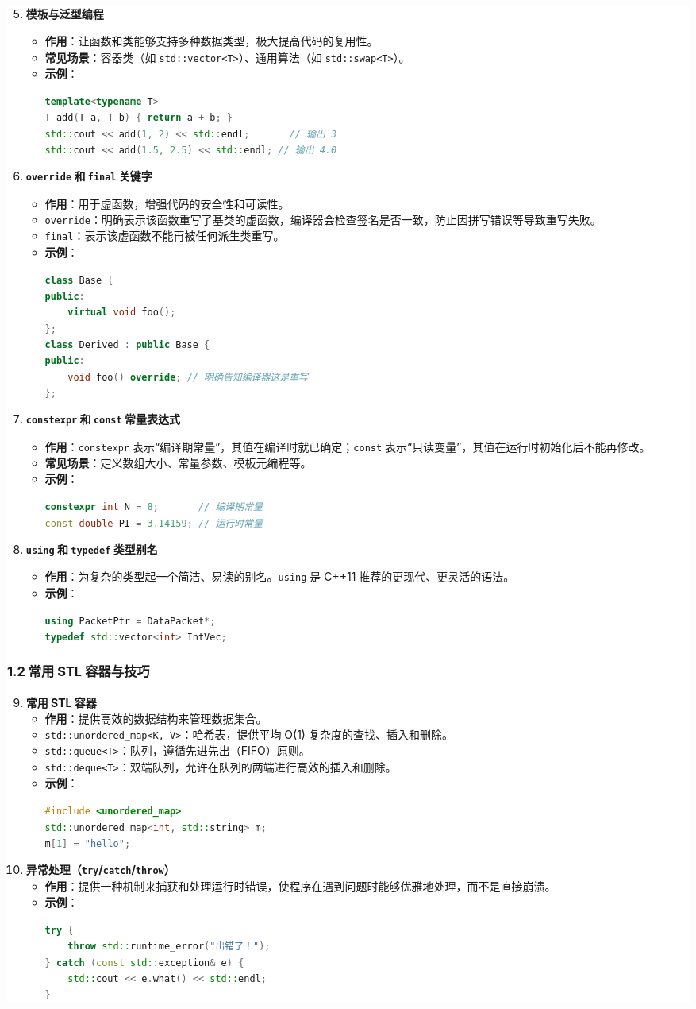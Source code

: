 5. **模板与泛型编程**
    - **作用**：让函数和类能够支持多种数据类型，极大提高代码的复用性。
    - **常见场景**：容器类（如 `std::vector<T>`）、通用算法（如 `std::swap<T>`）。
    - **示例**：
        ```C++
        template<typename T>
        T add(T a, T b) { return a + b; }
        std::cout << add(1, 2) << std::endl;       // 输出 3
        std::cout << add(1.5, 2.5) << std::endl; // 输出 4.0
        ```
        
6. **`override` 和 `final` 关键字**
    - **作用**：用于虚函数，增强代码的安全性和可读性。
    - `override`：明确表示该函数重写了基类的虚函数，编译器会检查签名是否一致，防止因拼写错误等导致重写失败。
    - `final`：表示该虚函数不能再被任何派生类重写。
    - **示例**：
        ```C++
        class Base {
        public:
            virtual void foo();
        };
        class Derived : public Base {
        public:
            void foo() override; // 明确告知编译器这是重写
        };
        ```
        
7. **`constexpr` 和 `const` 常量表达式**
    - **作用**：`constexpr` 表示“编译期常量”，其值在编译时就已确定；`const` 表示“只读变量”，其值在运行时初始化后不能再修改。
    - **常见场景**：定义数组大小、常量参数、模板元编程等。
    - **示例**：
        ```C++
        constexpr int N = 8;       // 编译期常量
        const double PI = 3.14159; // 运行时常量
        ```
8. **`using` 和 `typedef` 类型别名**
    - **作用**：为复杂的类型起一个简洁、易读的别名。`using` 是 C++11 推荐的更现代、更灵活的语法。
    - **示例**：
        ```C++
        using PacketPtr = DataPacket*;
        typedef std::vector<int> IntVec;
        ``` 
### 1.2 常用 STL 容器与技巧
9. **常用 STL 容器**   
    - **作用**：提供高效的数据结构来管理数据集合。        
    - `std::unordered_map<K, V>`：哈希表，提供平均 O(1) 复杂度的查找、插入和删除。        
    - `std::queue<T>`：队列，遵循先进先出（FIFO）原则。       
    - `std::deque<T>`：双端队列，允许在队列的两端进行高效的插入和删除。        
    - **示例**： 
        ```C++
        #include <unordered_map>
        std::unordered_map<int, std::string> m;
        m[1] = "hello";
        ```
10. **异常处理（`try`/`catch`/`throw`）**
    - **作用**：提供一种机制来捕获和处理运行时错误，使程序在遇到问题时能够优雅地处理，而不是直接崩溃。
    - **示例**：
        ```C++
        try {
            throw std::runtime_error("出错了！");
        } catch (const std::exception& e) {
            std::cout << e.what() << std::endl;
        }
        ```